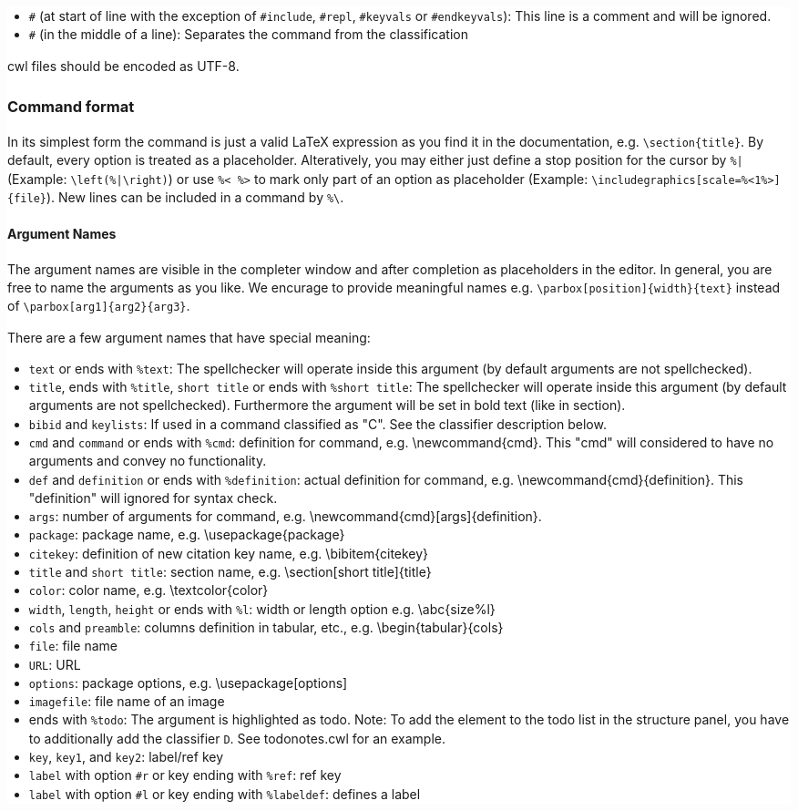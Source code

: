 -   `#` (at start of line with the exception of `#include`, `#repl`,
    `#keyvals` or `#endkeyvals`): This line is a comment and will be
    ignored.
-   `#` (in the middle of a line): Separates the command from the
    classification

cwl files should be encoded as UTF-8.

### Command format

In its simplest form the command is just a valid LaTeX expression as you
find it in the documentation, e.g. `\section{title}`. By default, every
option is treated as a placeholder. Alteratively, you may either just
define a stop position for the cursor by `%|` (Example:
`\left(%|\right)`) or use `%< %>` to mark only part of an option as
placeholder (Example: `\includegraphics[scale=%<1%>]{file}`). New lines
can be included in a command by `%\`.

#### Argument Names

The argument names are visible in the completer window and after
completion as placeholders in the editor. In general, you are free to
name the arguments as you like. We encurage to provide meaningful names
e.g. `\parbox[position]{width}{text}` instead of
`\parbox[arg1]{arg2}{arg3}`.

There are a few argument names that have special meaning:

-   `text` or ends with `%text`: The spellchecker will operate inside
    this argument (by default arguments are not spellchecked).
-   `title`, ends with `%title`, `short title` or ends with
    `%short title`: The spellchecker will operate inside this argument
    (by default arguments are not spellchecked). Furthermore the
    argument will be set in bold text (like in section).
-   `bibid` and `keylists`: If used in a command classified as \"C\".
    See the classifier description below.
-   `cmd` and `command` or ends with `%cmd`: definition for command,
    e.g. \\newcommand{cmd}. This \"cmd\" will considered to have no
    arguments and convey no functionality.
-   `def` and `definition` or ends with `%definition`: actual definition
    for command, e.g. \\newcommand{cmd}{definition}. This \"definition\"
    will ignored for syntax check.
-   `args`: number of arguments for command, e.g.
    \\newcommand{cmd}\[args\]{definition}.
-   `package`: package name, e.g. \\usepackage{package}
-   `citekey`: definition of new citation key name, e.g.
    \\bibitem{citekey}
-   `title` and `short title`: section name, e.g. \\section\[short
    title\]{title}
-   `color`: color name, e.g. \\textcolor{color}
-   `width`, `length`, `height` or ends with `%l`: width or length
    option e.g. \\abc{size%l}
-   `cols` and `preamble`: columns definition in tabular, etc., e.g.
    \\begin{tabular}{cols}
-   `file`: file name
-   `URL`: URL
-   `options`: package options, e.g. \\usepackage\[options\]
-   `imagefile`: file name of an image
-   ends with `%todo`: The argument is highlighted as todo. Note: To add
    the element to the todo list in the structure panel, you have to
    additionally add the classifier `D`. See todonotes.cwl for an
    example.
-   `key`, `key1`, and `key2`: label/ref key
-   `label` with option `#r` or key ending with `%ref`: ref key
-   `label` with option `#l` or key ending with `%labeldef`: defines a
    label